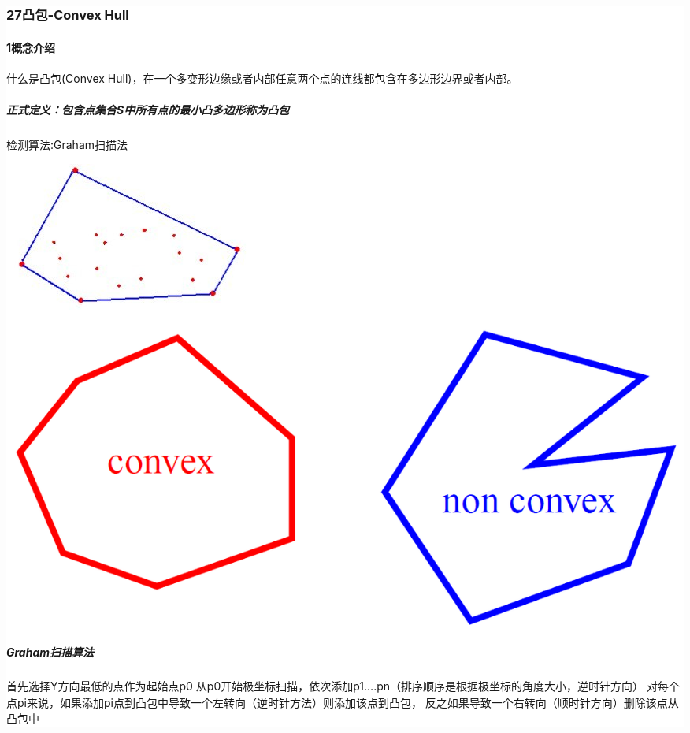 ### 27凸包-Convex Hull

#### 1概念介绍

什么是凸包(Convex Hull)，在一个多变形边缘或者内部任意两个点的连线都包含在多边形边界或者内部。

##### 正式定义：包含点集合S中所有点的最小凸多边形称为凸包

检测算法:Graham扫描法

![1555856622174](OpenCV笔记.assets/1555856622174.png)

![1555856654470](OpenCV笔记.assets/1555856654470.png)

##### Graham扫描算法

首先选择Y方向最低的点作为起始点p0
从p0开始极坐标扫描，依次添加p1….pn（排序顺序是根据极坐标的角度大小，逆时针方向）
对每个点pi来说，如果添加pi点到凸包中导致一个左转向（逆时针方法）则添加该点到凸包， 反之如果导致一个右转向（顺时针方向）删除该点从凸包中
